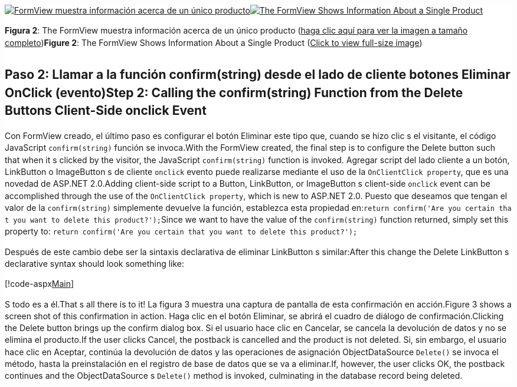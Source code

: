 
<span data-ttu-id="f4fcc-142">[![FormView muestra información acerca de un único producto](adding-client-side-confirmation-when-deleting-vb/_static/image3.png)](adding-client-side-confirmation-when-deleting-vb/_static/image2.png)</span><span class="sxs-lookup"><span data-stu-id="f4fcc-142">[![The FormView Shows Information About a Single Product](adding-client-side-confirmation-when-deleting-vb/_static/image3.png)](adding-client-side-confirmation-when-deleting-vb/_static/image2.png)</span></span>

<span data-ttu-id="f4fcc-143">**Figura 2**: The FormView muestra información acerca de un único producto ([haga clic aquí para ver la imagen a tamaño completo](adding-client-side-confirmation-when-deleting-vb/_static/image4.png))</span><span class="sxs-lookup"><span data-stu-id="f4fcc-143">**Figure 2**: The FormView Shows Information About a Single Product ([Click to view full-size image](adding-client-side-confirmation-when-deleting-vb/_static/image4.png))</span></span>


## <a name="step-2-calling-the-confirmstring-function-from-the-delete-buttons-client-side-onclick-event"></a><span data-ttu-id="f4fcc-144">Paso 2: Llamar a la función confirm(string) desde el lado de cliente botones Eliminar OnClick (evento)</span><span class="sxs-lookup"><span data-stu-id="f4fcc-144">Step 2: Calling the confirm(string) Function from the Delete Buttons Client-Side onclick Event</span></span>

<span data-ttu-id="f4fcc-145">Con FormView creado, el último paso es configurar el botón Eliminar este tipo que, cuando se hizo clic s el visitante, el código JavaScript `confirm(string)` función se invoca.</span><span class="sxs-lookup"><span data-stu-id="f4fcc-145">With the FormView created, the final step is to configure the Delete button such that when it s clicked by the visitor, the JavaScript `confirm(string)` function is invoked.</span></span> <span data-ttu-id="f4fcc-146">Agregar script del lado cliente a un botón, LinkButton o ImageButton s de cliente `onclick` evento puede realizarse mediante el uso de la `OnClientClick property`, que es una novedad de ASP.NET 2.0.</span><span class="sxs-lookup"><span data-stu-id="f4fcc-146">Adding client-side script to a Button, LinkButton, or ImageButton s client-side `onclick` event can be accomplished through the use of the `OnClientClick property`, which is new to ASP.NET 2.0.</span></span> <span data-ttu-id="f4fcc-147">Puesto que deseamos que tengan el valor de la `confirm(string)` simplemente devuelve la función, establezca esta propiedad en:`return confirm('Are you certain that you want to delete this product?');`</span><span class="sxs-lookup"><span data-stu-id="f4fcc-147">Since we want to have the value of the `confirm(string)` function returned, simply set this property to: `return confirm('Are you certain that you want to delete this product?');`</span></span>

<span data-ttu-id="f4fcc-148">Después de este cambio debe ser la sintaxis declarativa de eliminar LinkButton s similar:</span><span class="sxs-lookup"><span data-stu-id="f4fcc-148">After this change the Delete LinkButton s declarative syntax should look something like:</span></span>


[!code-aspx[Main](adding-client-side-confirmation-when-deleting-vb/samples/sample3.aspx)]

<span data-ttu-id="f4fcc-149">S todo es a él.</span><span class="sxs-lookup"><span data-stu-id="f4fcc-149">That s all there is to it!</span></span> <span data-ttu-id="f4fcc-150">La figura 3 muestra una captura de pantalla de esta confirmación en acción.</span><span class="sxs-lookup"><span data-stu-id="f4fcc-150">Figure 3 shows a screen shot of this confirmation in action.</span></span> <span data-ttu-id="f4fcc-151">Haga clic en el botón Eliminar, se abrirá el cuadro de diálogo de confirmación.</span><span class="sxs-lookup"><span data-stu-id="f4fcc-151">Clicking the Delete button brings up the confirm dialog box.</span></span> <span data-ttu-id="f4fcc-152">Si el usuario hace clic en Cancelar, se cancela la devolución de datos y no se elimina el producto.</span><span class="sxs-lookup"><span data-stu-id="f4fcc-152">If the user clicks Cancel, the postback is cancelled and the product is not deleted.</span></span> <span data-ttu-id="f4fcc-153">Si, sin embargo, el usuario hace clic en Aceptar, continúa la devolución de datos y las operaciones de asignación ObjectDataSource `Delete()` se invoca el método, hasta la preinstalación en el registro de base de datos que se va a eliminar.</span><span class="sxs-lookup"><span data-stu-id="f4fcc-153">If, however, the user clicks OK, the postback continues and the ObjectDataSource s `Delete()` method is invoked, culminating in the database record being deleted.</span></span>

